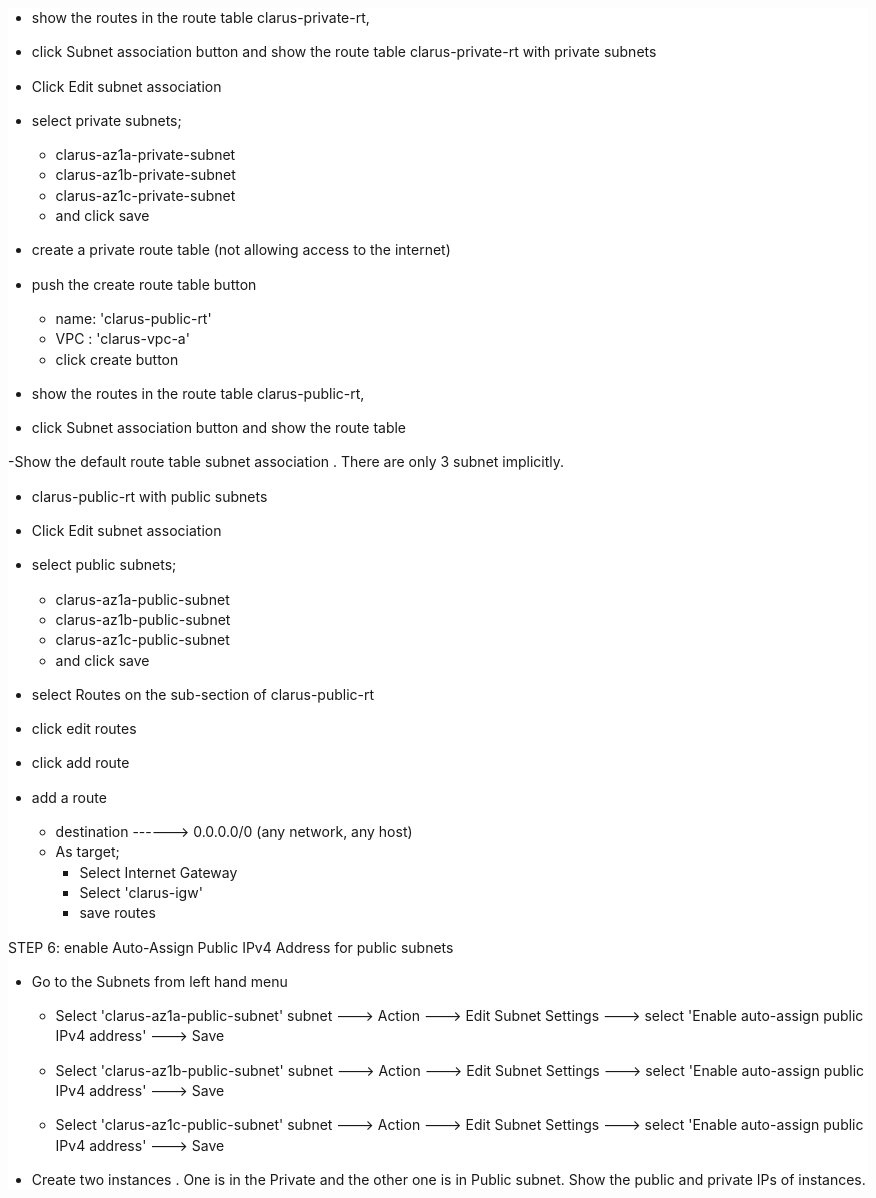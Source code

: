 - show the routes in the route table clarus-private-rt,

- click Subnet association button and show the route table clarus-private-rt with private subnets

- Click Edit subnet association
- select private subnets;
  - clarus-az1a-private-subnet
  - clarus-az1b-private-subnet
  - clarus-az1c-private-subnet
  - and click save

- create a private route table (not allowing access to the internet) 

- push the create route table button
  - name: 'clarus-public-rt'
  - VPC : 'clarus-vpc-a'
  - click create button

- show the routes in the route table clarus-public-rt,

- click Subnet association button and show the route table 

-Show the default route table subnet association . There are only 3 subnet implicitly.

- clarus-public-rt with public subnets

- Click Edit subnet association

- select public subnets;
  - clarus-az1a-public-subnet
  - clarus-az1b-public-subnet
  - clarus-az1c-public-subnet
  - and click save

- select Routes on the sub-section of clarus-public-rt

- click edit routes

- click add route

- add a route
    - destination ------> 0.0.0.0/0 (any network, any host)
    - As target;
      - Select Internet Gateway
      - Select 'clarus-igw'
      - save routes    
      
STEP 6: enable Auto-Assign Public IPv4 Address for public subnets

- Go to the Subnets from left hand menu

  - Select 'clarus-az1a-public-subnet' subnet ---> Action ---> Edit Subnet Settings ---> select 'Enable auto-assign public IPv4 address' ---> Save

  - Select 'clarus-az1b-public-subnet' subnet ---> Action ---> Edit Subnet Settings ---> select 'Enable auto-assign public IPv4 address' ---> Save

  - Select 'clarus-az1c-public-subnet' subnet ---> Action ---> Edit Subnet Settings ---> select 'Enable auto-assign public IPv4 address' ---> Save

- Create two instances . One is in the Private and the other one is in Public subnet. Show the public and private IPs of instances.


